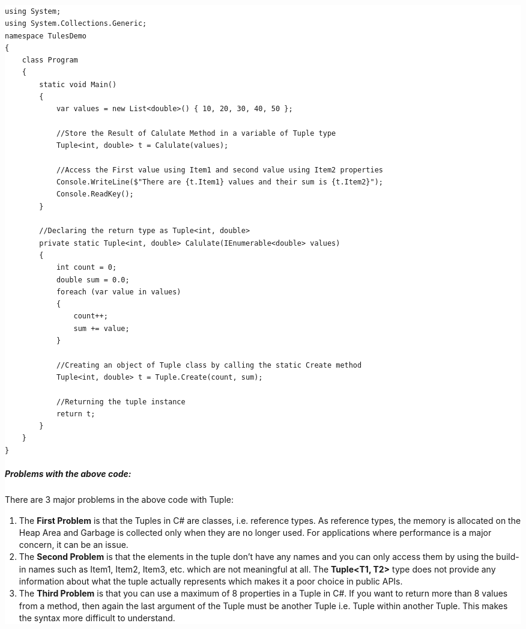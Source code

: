 ```
using System;
using System.Collections.Generic;
namespace TulesDemo
{
    class Program
    {
        static void Main()
        {
            var values = new List<double>() { 10, 20, 30, 40, 50 };

            //Store the Result of Calulate Method in a variable of Tuple type 
            Tuple<int, double> t = Calulate(values);

            //Access the First value using Item1 and second value using Item2 properties
            Console.WriteLine($"There are {t.Item1} values and their sum is {t.Item2}");
            Console.ReadKey();
        }

        //Declaring the return type as Tuple<int, double>
        private static Tuple<int, double> Calulate(IEnumerable<double> values)
        {
            int count = 0;
            double sum = 0.0;
            foreach (var value in values)
            {
                count++;
                sum += value;
            }

            //Creating an object of Tuple class by calling the static Create method
            Tuple<int, double> t = Tuple.Create(count, sum);

            //Returning the tuple instance
            return t;
        }
    }
}
```

##### **Problems with the above code:**

There are 3 major problems in the above code with Tuple:

1. The **First Problem** is that the Tuples in C# are classes, i.e. reference types. As reference types, the memory is allocated on the Heap Area and Garbage is collected only when they are no longer used. For applications where performance is a major concern, it can be an issue.
2. The **Second Problem** is that the elements in the tuple don’t have any names and you can only access them by using the build-in names such as Item1, Item2, Item3, etc. which are not meaningful at all. The **Tuple<T1, T2>** type does not provide any information about what the tuple actually represents which makes it a poor choice in public APIs.
3. The **Third Problem** is that you can use a maximum of 8 properties in a Tuple in C#. If you want to return more than 8 values from a method, then again the last argument of the Tuple must be another Tuple i.e. Tuple within another Tuple. This makes the syntax more difficult to understand.
